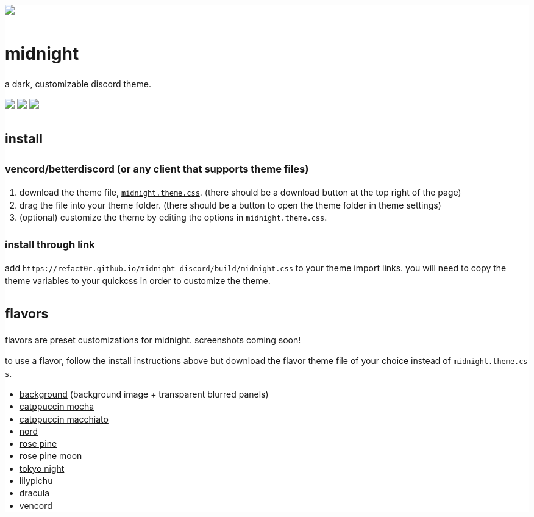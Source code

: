 <img width=800 src="https://github.com/refact0r/midnight-discord/raw/master/assets/preview.png">

# midnight

a dark, customizable discord theme.

<img width=800 src="https://github.com/refact0r/midnight-discord/raw/master/assets/screenshot1.png">

<img width=800 src="https://github.com/refact0r/midnight-discord/raw/master/assets/screenshot2.png">

<img width=800 src="https://github.com/refact0r/midnight-discord/raw/master/assets/screenshot3.png">

## install

### vencord/betterdiscord (or any client that supports theme files)

1. download the theme file, [`midnight.theme.css`](https://github.com/refact0r/midnight-discord/blob/master/themes/midnight.theme.css). (there should be a download button at the top right of the page)
2. drag the file into your theme folder. (there should be a button to open the theme folder in theme settings)
3. (optional) customize the theme by editing the options in `midnight.theme.css`.

### install through link

add `https://refact0r.github.io/midnight-discord/build/midnight.css` to your theme import links. you will need to copy the theme variables to your quickcss in order to customize the theme.

## flavors

flavors are preset customizations for midnight. screenshots coming soon!

to use a flavor, follow the install instructions above but download the flavor theme file of your choice instead of `midnight.theme.css`.

- [background](https://github.com/refact0r/midnight-discord/blob/master/themes/flavors/midnight-background.theme.css) (background image + transparent blurred panels)
- [catppuccin mocha](https://github.com/refact0r/midnight-discord/blob/master/themes/flavors/midnight-catppuccin-mocha.theme.css)
- [catppuccin macchiato](https://github.com/refact0r/midnight-discord/blob/master/themes/flavors/midnight-catppuccin-macchiato.theme.css)
- [nord](https://github.com/refact0r/midnight-discord/blob/master/themes/flavors/midnight-nord.theme.css)
- [rose pine](https://github.com/refact0r/midnight-discord/blob/master/themes/flavors/midnight-rose-pine.theme.css)
- [rose pine moon](https://github.com/refact0r/midnight-discord/blob/master/themes/flavors/midnight-rose-pine-moon.theme.css)
- [tokyo night](https://github.com/refact0r/midnight-discord/blob/master/themes/flavors/midnight-tokyo-night.theme.css)
- [lilypichu](https://github.com/refact0r/midnight-discord/blob/master/themes/flavors/midnight-lilypichu.theme.css)
- [dracula](https://github.com/refact0r/midnight-discord/blob/master/themes/flavors/midnight-dracula.theme.css)
- [vencord](https://github.com/refact0r/midnight-discord/blob/master/themes/flavors/midnight-vencord.theme.css)
